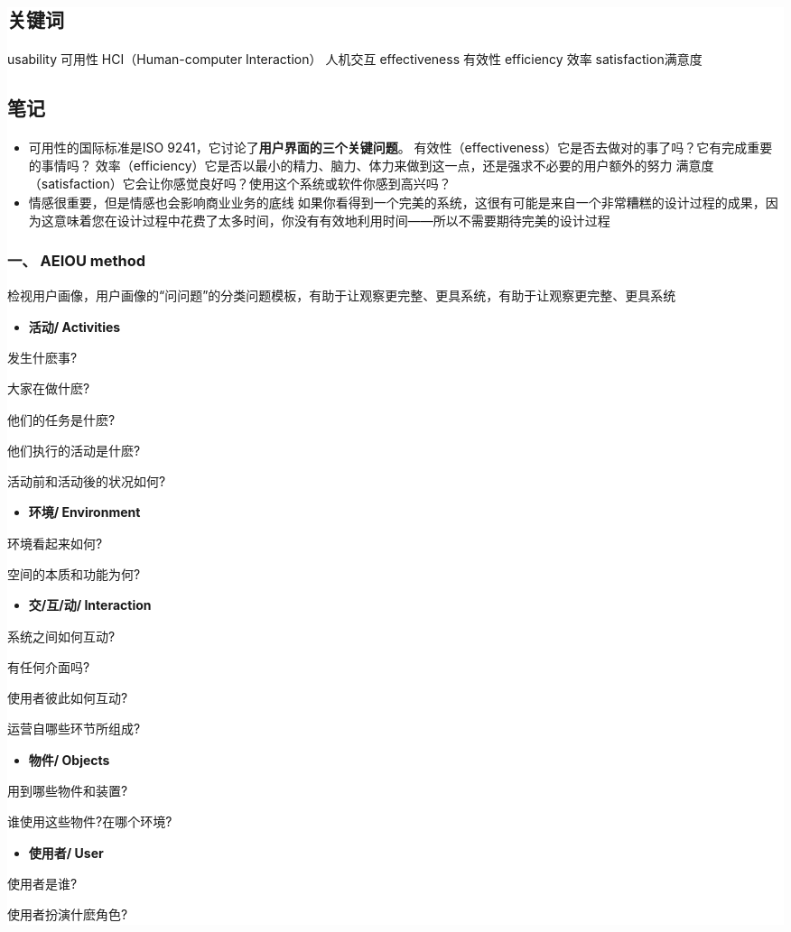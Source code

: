 ## 关键词
usability 可用性
HCI（Human-computer Interaction） 人机交互
effectiveness 有效性
efficiency 效率
satisfaction满意度

## 笔记
- 可用性的国际标准是ISO 9241，它讨论了**用户界面的三个关键问题**。
有效性（effectiveness）它是否去做对的事了吗？它有完成重要的事情吗？
效率（efficiency）它是否以最小的精力、脑力、体力来做到这一点，还是强求不必要的用户额外的努力
满意度（satisfaction）它会让你感觉良好吗？使用这个系统或软件你感到高兴吗？
- 情感很重要，但是情感也会影响商业业务的底线
如果你看得到一个完美的系统，这很有可能是来自一个非常糟糕的设计过程的成果，因为这意味着您在设计过程中花费了太多时间，你没有有效地利用时间——所以不需要期待完美的设计过程

### 一、 AEIOU method

检视用户画像，用户画像的“问问题”的分类问题模板，有助于让观察更完整、更具系统，有助于让观察更完整、更具系统

- **活动/ Activities**

发生什麽事?

大家在做什麽?

他们的任务是什麽?

他们执行的活动是什麽?

活动前和活动後的状况如何?

- **环境/ Environment**

环境看起来如何?

空间的本质和功能为何?

- **交/互/动/ Interaction**

系统之间如何互动?

有任何介面吗?

使用者彼此如何互动?

运营自哪些环节所组成?

- **物件/ Objects**

用到哪些物件和装置?

谁使用这些物件?在哪个环境?

- **使用者/ User**

使用者是谁?

使用者扮演什麽角色?
